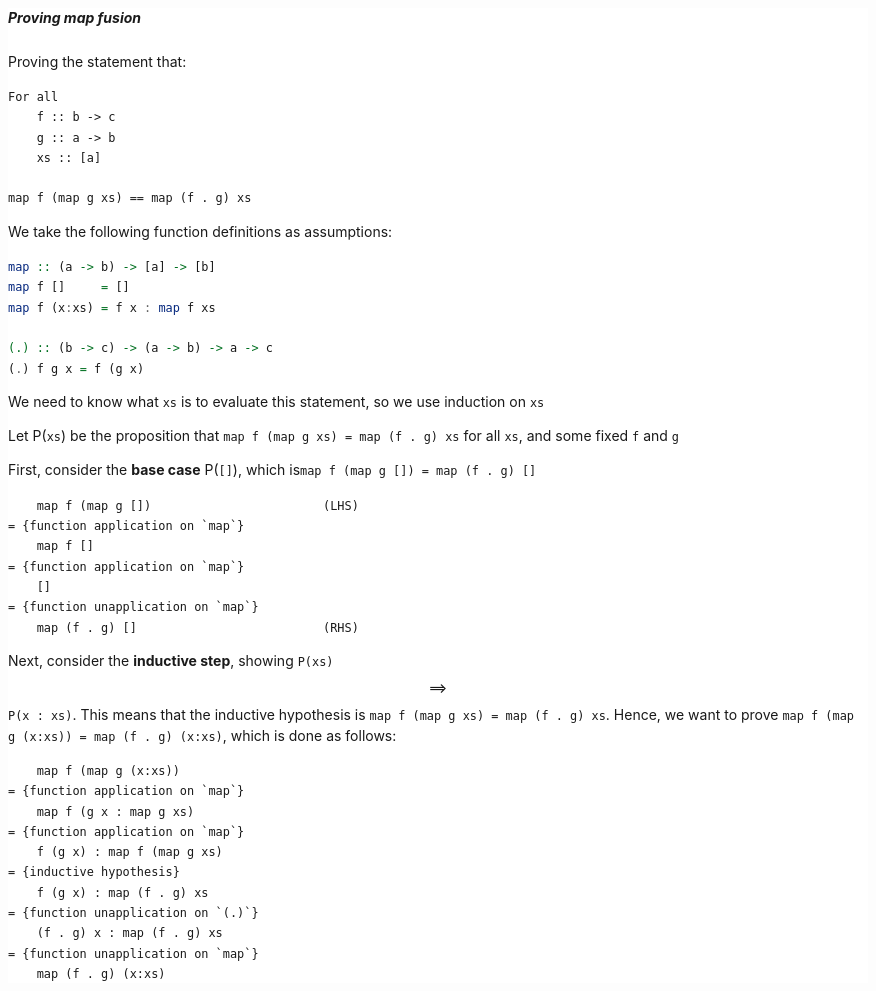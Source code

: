 

##### Proving map fusion

Proving the statement that:

```
For all
	f :: b -> c
	g :: a -> b
	xs :: [a]
	
map f (map g xs) == map (f . g) xs
```

We take the following function definitions as assumptions:

```haskell
map :: (a -> b) -> [a] -> [b]
map f []	 = []
map f (x:xs) = f x : map f xs

(.) :: (b -> c) -> (a -> b) -> a -> c
(.) f g x = f (g x)
```

We need to know what `xs` is to evaluate this statement, so we use induction on `xs`



Let P(`xs`) be the proposition that `map f (map g xs) = map (f . g) xs` for all `xs`, and some fixed `f` and `g`

First, consider the **base case** P(`[]`), which is`map f (map g []) = map (f . g) []`

```
	map f (map g [])						(LHS)
= {function application on `map`}
	map f []
= {function application on `map`}
	[]
= {function unapplication on `map`}
	map (f . g) []							(RHS)
```

Next, consider the **inductive step**, showing `P(xs)` $$\implies$$`P(x : xs)`. This means that the inductive hypothesis is `map f (map g xs) = map (f . g) xs`. Hence, we want to prove `map f (map g (x:xs)) = map (f . g) (x:xs)`, which is done as follows:

```
	map f (map g (x:xs))
= {function application on `map`}
	map f (g x : map g xs)
= {function application on `map`}
	f (g x) : map f (map g xs)
= {inductive hypothesis}
	f (g x) : map (f . g) xs
= {function unapplication on `(.)`}
	(f . g) x : map (f . g) xs
= {function unapplication on `map`}
	map (f . g) (x:xs)
```


